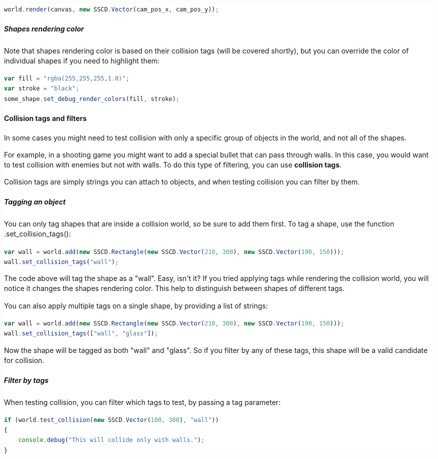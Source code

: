 ```javascript
world.render(canvas, new SSCD.Vector(cam_pos_x, cam_pos_y));
```

##### Shapes rendering color

Note that shapes rendering color is based on their collision tags (will be covered shortly), but you can override the color of individual shapes if you need to highlight them:

```javascript
var fill = "rgba(255,255,255,1.0)";
var stroke = "black";
some_shape.set_debug_render_colors(fill, stroke);
```

#### Collision tags and filters

In some cases you might need to test collision with only a specific group of objects in the world, and not all of the shapes.

For example, in a shooting game you might want to add a special bullet that can pass through walls. In this case, you would want to test collision with enemies but not with walls.
To do this type of filtering, you can use **collision tags**. 

Collision tags are simply strings you can attach to objects, and when testing collision you can filter by them.

##### Tagging an object

You can only tag shapes that are inside a collision world, so be sure to add them first. To tag a shape, use the function .set_collision_tags():

```javascript
var wall = world.add(new SSCD.Rectangle(new SSCD.Vector(210, 300), new SSCD.Vector(190, 150)));
wall.set_collision_tags("wall");
```

The code above will tag the shape as a "wall". Easy, isn't it?
If you tried applying tags while rendering the collision world, you will notice it changes the shapes rendering color. This help to distinguish between shapes of different tags.

You can also apply multiple tags on a single shape, by providing a list of strings:

```javascript
var wall = world.add(new SSCD.Rectangle(new SSCD.Vector(210, 300), new SSCD.Vector(190, 150)));
wall.set_collision_tags(["wall", "glass"]);
```

Now the shape will be tagged as both "wall" and "glass". So if you filter by any of these tags, this shape will be a valid candidate for collision.

##### Filter by tags

When testing collision, you can filter which tags to test, by passing a tag parameter:

```javascript
if (world.test_collision(new SSCD.Vector(100, 380), "wall"))
{
	console.debug("This will collide only with walls.");
}
```
